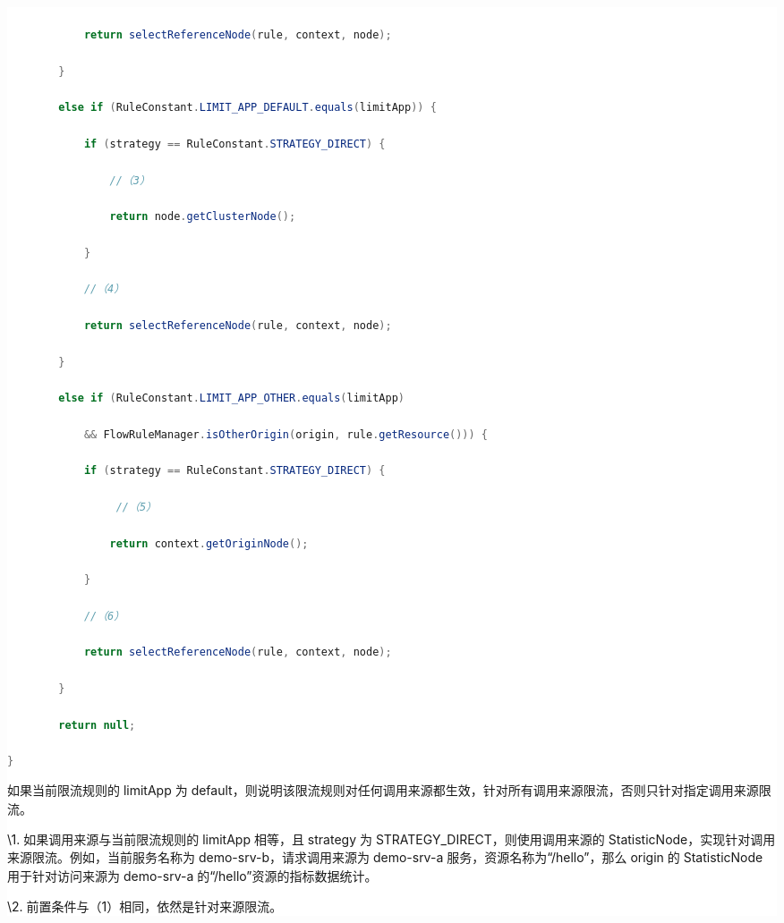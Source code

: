 ```java

            return selectReferenceNode(rule, context, node);

        }

        else if (RuleConstant.LIMIT_APP_DEFAULT.equals(limitApp)) {

            if (strategy == RuleConstant.STRATEGY_DIRECT) {

                //（3）

                return node.getClusterNode();

            }

            //（4）

            return selectReferenceNode(rule, context, node);

        }

        else if (RuleConstant.LIMIT_APP_OTHER.equals(limitApp)

            && FlowRuleManager.isOtherOrigin(origin, rule.getResource())) {

            if (strategy == RuleConstant.STRATEGY_DIRECT) {

                 //（5）

                return context.getOriginNode();

            }

            //（6）

            return selectReferenceNode(rule, context, node);

        }

        return null;

}
```

如果当前限流规则的 limitApp 为 default，则说明该限流规则对任何调用来源都生效，针对所有调用来源限流，否则只针对指定调用来源限流。

\\1. 如果调用来源与当前限流规则的 limitApp 相等，且 strategy 为 STRATEGY\_DIRECT，则使用调用来源的 StatisticNode，实现针对调用来源限流。例如，当前服务名称为 demo-srv-b，请求调用来源为 demo-srv-a 服务，资源名称为“/hello”，那么 origin 的 StatisticNode 用于针对访问来源为 demo-srv-a 的“/hello”资源的指标数据统计。

\\2. 前置条件与（1）相同，依然是针对来源限流。
